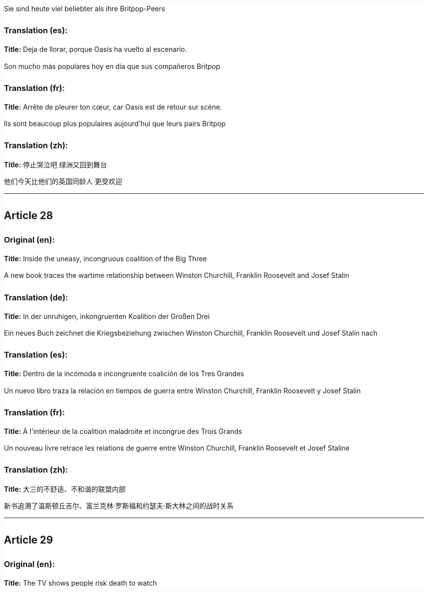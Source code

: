Sie sind heute viel beliebter als ihre Britpop-Peers

### Translation (es):
**Title:** Deja de llorar, porque Oasis ha vuelto al escenario.

Son mucho más populares hoy en día que sus compañeros Britpop

### Translation (fr):
**Title:** Arrête de pleurer ton cœur, car Oasis est de retour sur scène.

Ils sont beaucoup plus populaires aujourd'hui que leurs pairs Britpop

### Translation (zh):
**Title:** 停止哭泣吧 绿洲又回到舞台

他们今天比他们的英国同龄人 更受欢迎

---

## Article 28
### Original (en):
**Title:** Inside the uneasy, incongruous coalition of the Big Three

A new book traces the wartime relationship between Winston Churchill, Franklin Roosevelt and Josef Stalin

### Translation (de):
**Title:** In der unruhigen, inkongruenten Koalition der Großen Drei

Ein neues Buch zeichnet die Kriegsbeziehung zwischen Winston Churchill, Franklin Roosevelt und Josef Stalin nach

### Translation (es):
**Title:** Dentro de la incómoda e incongruente coalición de los Tres Grandes

Un nuevo libro traza la relación en tiempos de guerra entre Winston Churchill, Franklin Roosevelt y Josef Stalin

### Translation (fr):
**Title:** À l'intérieur de la coalition maladroite et incongrue des Trois Grands

Un nouveau livre retrace les relations de guerre entre Winston Churchill, Franklin Roosevelt et Josef Staline

### Translation (zh):
**Title:** 大三的不舒适、不和谐的联盟内部

新书追溯了温斯顿丘吉尔、富兰克林·罗斯福和约瑟夫·斯大林之间的战时关系

---

## Article 29
### Original (en):
**Title:** The TV shows people risk death to watch
